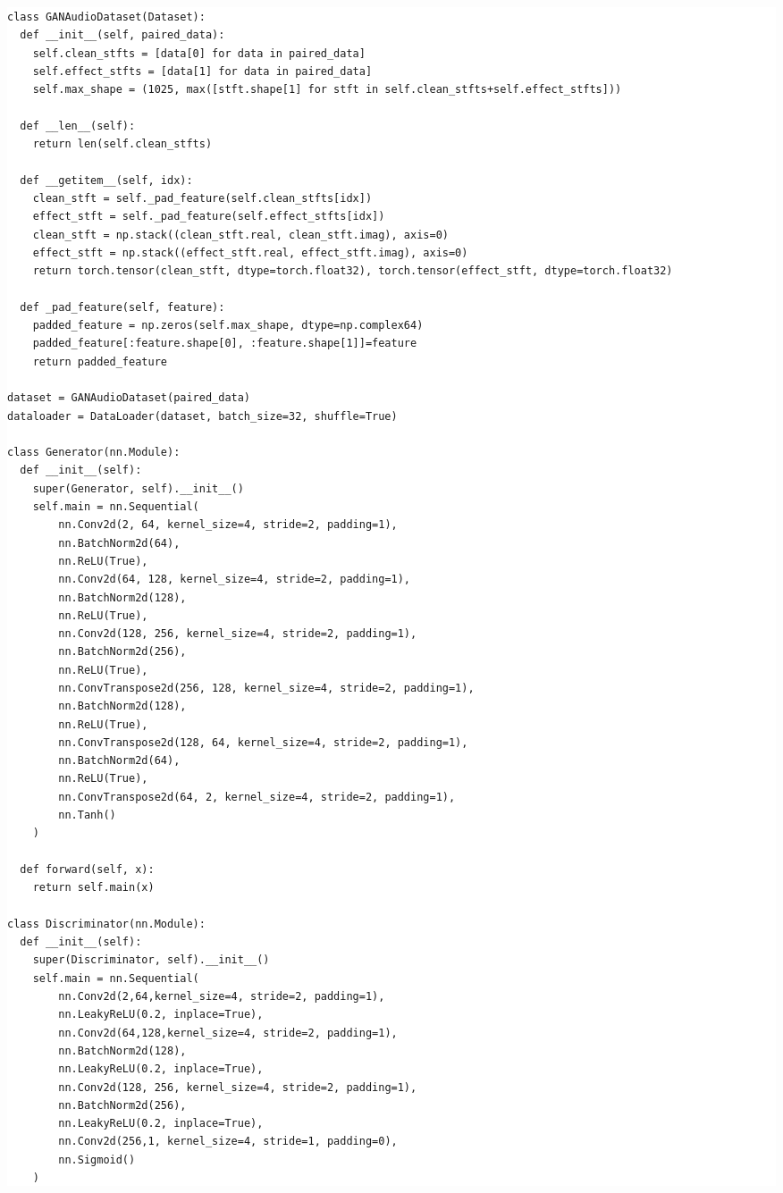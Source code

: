     class GANAudioDataset(Dataset):
      def __init__(self, paired_data):
        self.clean_stfts = [data[0] for data in paired_data]
        self.effect_stfts = [data[1] for data in paired_data]
        self.max_shape = (1025, max([stft.shape[1] for stft in self.clean_stfts+self.effect_stfts]))
    
      def __len__(self):
        return len(self.clean_stfts)
    
      def __getitem__(self, idx):
        clean_stft = self._pad_feature(self.clean_stfts[idx])
        effect_stft = self._pad_feature(self.effect_stfts[idx])
        clean_stft = np.stack((clean_stft.real, clean_stft.imag), axis=0)  
        effect_stft = np.stack((effect_stft.real, effect_stft.imag), axis=0)
        return torch.tensor(clean_stft, dtype=torch.float32), torch.tensor(effect_stft, dtype=torch.float32)
    
      def _pad_feature(self, feature):
        padded_feature = np.zeros(self.max_shape, dtype=np.complex64)
        padded_feature[:feature.shape[0], :feature.shape[1]]=feature
        return padded_feature
    
    dataset = GANAudioDataset(paired_data)
    dataloader = DataLoader(dataset, batch_size=32, shuffle=True)
    
    class Generator(nn.Module):
      def __init__(self):
        super(Generator, self).__init__()
        self.main = nn.Sequential(
            nn.Conv2d(2, 64, kernel_size=4, stride=2, padding=1),
            nn.BatchNorm2d(64),
            nn.ReLU(True),
            nn.Conv2d(64, 128, kernel_size=4, stride=2, padding=1),
            nn.BatchNorm2d(128),
            nn.ReLU(True),
            nn.Conv2d(128, 256, kernel_size=4, stride=2, padding=1),
            nn.BatchNorm2d(256),
            nn.ReLU(True),
            nn.ConvTranspose2d(256, 128, kernel_size=4, stride=2, padding=1),
            nn.BatchNorm2d(128),
            nn.ReLU(True),
            nn.ConvTranspose2d(128, 64, kernel_size=4, stride=2, padding=1),
            nn.BatchNorm2d(64),
            nn.ReLU(True),
            nn.ConvTranspose2d(64, 2, kernel_size=4, stride=2, padding=1),
            nn.Tanh()
        )
    
      def forward(self, x):
        return self.main(x)
    
    class Discriminator(nn.Module):
      def __init__(self):
        super(Discriminator, self).__init__()
        self.main = nn.Sequential(
            nn.Conv2d(2,64,kernel_size=4, stride=2, padding=1),
            nn.LeakyReLU(0.2, inplace=True),
            nn.Conv2d(64,128,kernel_size=4, stride=2, padding=1),
            nn.BatchNorm2d(128),
            nn.LeakyReLU(0.2, inplace=True),
            nn.Conv2d(128, 256, kernel_size=4, stride=2, padding=1),
            nn.BatchNorm2d(256),
            nn.LeakyReLU(0.2, inplace=True),
            nn.Conv2d(256,1, kernel_size=4, stride=1, padding=0),
            nn.Sigmoid()
        )
    
